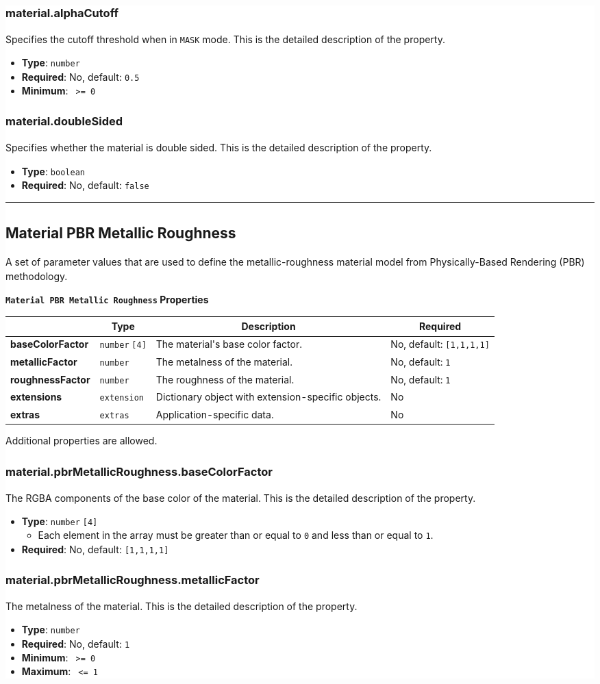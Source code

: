 ### material.alphaCutoff

Specifies the cutoff threshold when in `MASK` mode. This is the detailed description of the property.

* **Type**: `number`
* **Required**: No, default: `0.5`
* **Minimum**: ` >= 0`

### material.doubleSided

Specifies whether the material is double sided. This is the detailed description of the property.

* **Type**: `boolean`
* **Required**: No, default: `false`




---------------------------------------
<a name="reference-material-pbrmetallicroughness"></a>
## Material PBR Metallic Roughness

A set of parameter values that are used to define the metallic-roughness material model from Physically-Based Rendering (PBR) methodology.

**`Material PBR Metallic Roughness` Properties**

|   |Type|Description|Required|
|---|---|---|---|
|**baseColorFactor**|`number` `[4]`|The material's base color factor.|No, default: `[1,1,1,1]`|
|**metallicFactor**|`number`|The metalness of the material.|No, default: `1`|
|**roughnessFactor**|`number`|The roughness of the material.|No, default: `1`|
|**extensions**|`extension`|Dictionary object with extension-specific objects.|No|
|**extras**|`extras`|Application-specific data.|No|

Additional properties are allowed.

### material.pbrMetallicRoughness.baseColorFactor

The RGBA components of the base color of the material. This is the detailed description of the property.

* **Type**: `number` `[4]`
   * Each element in the array must be greater than or equal to `0` and less than or equal to `1`.
* **Required**: No, default: `[1,1,1,1]`

### material.pbrMetallicRoughness.metallicFactor

The metalness of the material. This is the detailed description of the property.

* **Type**: `number`
* **Required**: No, default: `1`
* **Minimum**: ` >= 0`
* **Maximum**: ` <= 1`
